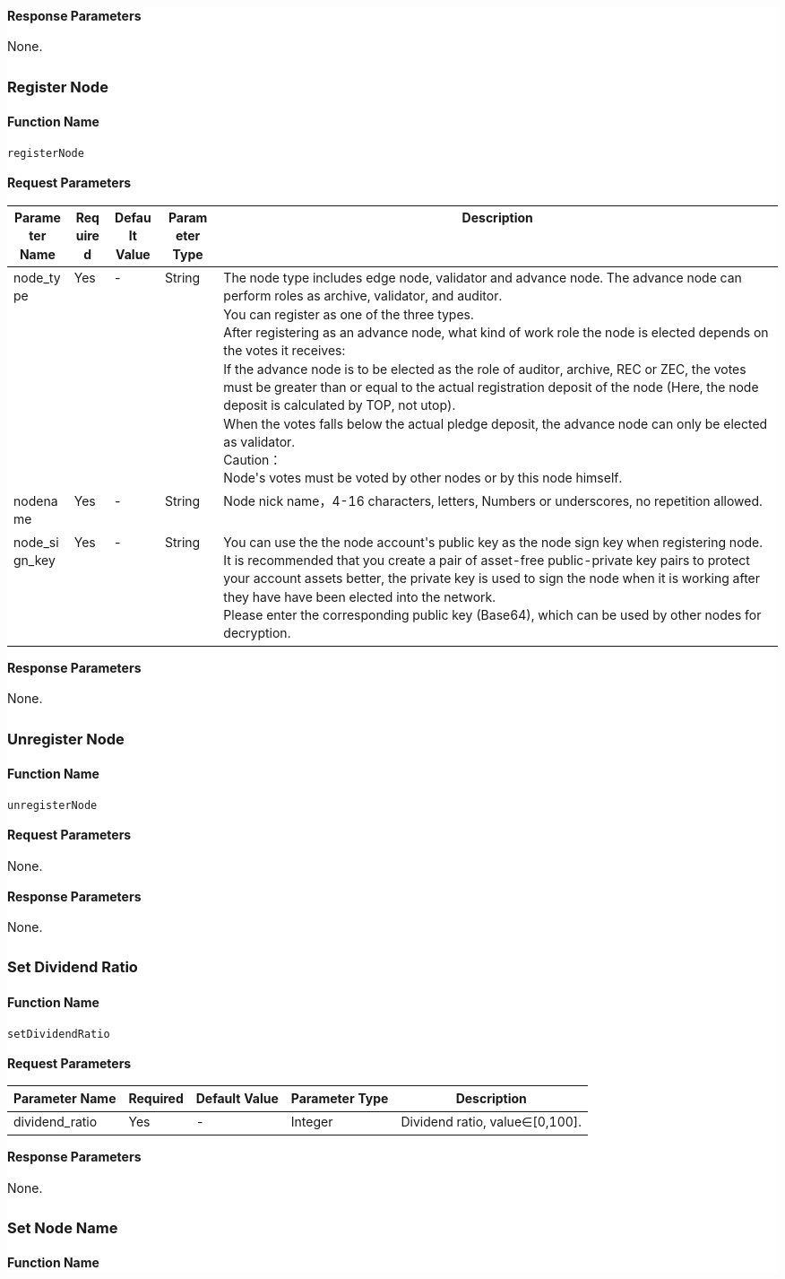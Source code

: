 **Response Parameters**

None.


### Register Node

**Function Name**

`registerNode`

**Request Parameters**

| Parameter Name | Required | Default Value | Parameter Type | Description |
| -------- | -------- | ------ | ---- | ---- |
| node_type  | Yes |  -   |  String    | The node type includes edge node, validator and advance node. The advance node can perform roles as archive, validator, and auditor.<br/>You can register as one of the three types.<br/>After registering as an advance node, what kind of work role the node is elected depends on the votes it receives:<br/>If the advance node is to be elected as the role of auditor, archive, REC or ZEC, the votes must be greater than or equal to the actual registration deposit of the node (Here, the node deposit is calculated by TOP, not utop).<br/>When the votes falls below the actual pledge deposit, the advance node can only be elected as validator.<br/>Caution：<br/>Node's votes must be voted by other nodes or by this node himself. |
| nodename | Yes    |  -    | String | Node nick name，4-16 characters, letters, Numbers or underscores, no repetition allowed. |
| node_sign_key | Yes    |  -    | String | You can use the the node account's public key as the node sign key when registering node.<br/>It is recommended that you create a pair of asset-free public-private key pairs to protect your account assets better, the private key is used to sign the node when it is working after they have have been elected into the network.<br/>Please enter the corresponding public key (Base64), which can be used by other nodes for decryption. |

**Response Parameters**

None.

### Unregister Node

**Function Name**

`unregisterNode`

**Request Parameters**

None.

**Response Parameters**

None.


### Set Dividend Ratio

**Function Name**

`setDividendRatio`

**Request Parameters**

| Parameter Name | Required | Default Value | Parameter Type | Description |
| -------- | -------- | ------ | ---- | ---- |
| dividend_ratio | Yes    |  -   |  Integer  | Dividend ratio, value∈[0,100]. |

**Response Parameters**

None.

### Set Node Name

**Function Name**
